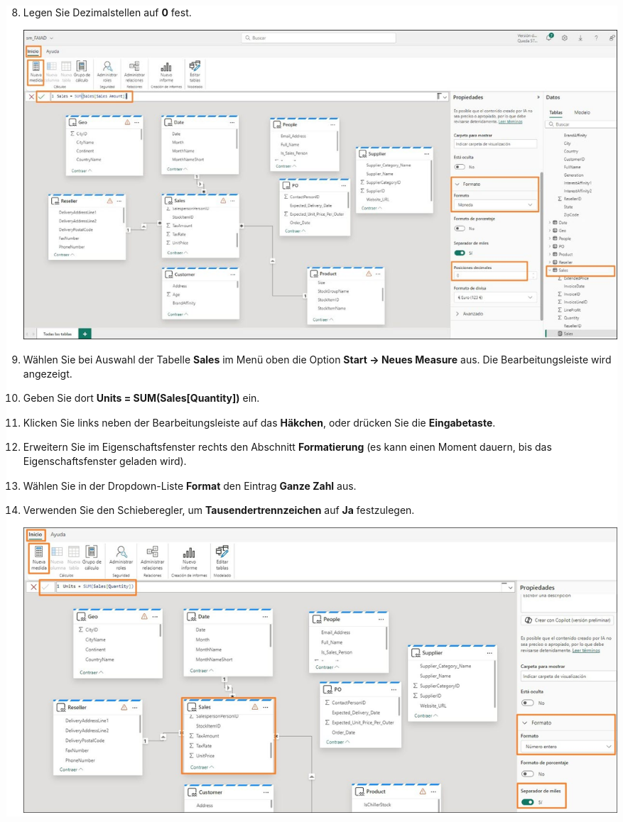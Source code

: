 8. Legen Sie Dezimalstellen auf **0** fest.

   ![](../media/lab-06/image053.jpg)

9. Wählen Sie bei Auswahl der Tabelle **Sales** im Menü oben die Option **Start -> Neues Measure** aus. Die Bearbeitungsleiste wird angezeigt.

10.	Geben Sie dort **Units = SUM(Sales[Quantity])** ein.

11.	Klicken Sie links neben der Bearbeitungsleiste auf das **Häkchen**, oder drücken Sie die **Eingabetaste**.

12.	Erweitern Sie im Eigenschaftsfenster rechts den Abschnitt **Formatierung** (es kann einen Moment dauern, bis das Eigenschaftsfenster geladen wird).

13.	Wählen Sie in der Dropdown-Liste **Format** den Eintrag **Ganze Zahl** aus.

14.	Verwenden Sie den Schieberegler, um **Tausendertrennzeichen** auf **Ja** festzulegen.

    ![](../media/lab-06/image056.jpg)
